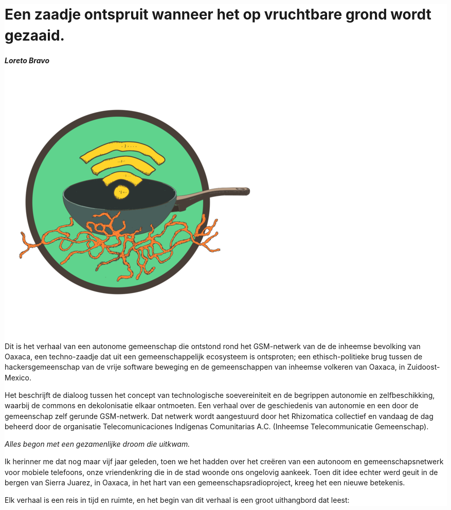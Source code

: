 # Een zaadje ontspruit wanneer het op vruchtbare grond wordt gezaaid.

***Loreto Bravo***

![](../../contrib/gfx/illustrations/rhyzomatica-halfsize.png)

Dit is het verhaal van een autonome gemeenschap die ontstond rond het GSM-netwerk van de de inheemse bevolking van Oaxaca, een techno-zaadje dat uit een gemeenschappelijk ecosysteem is ontsproten; een ethisch-politieke brug tussen de hackersgemeenschap van de vrije software beweging en de gemeenschappen van inheemse volkeren van Oaxaca, in Zuidoost-Mexico.

Het beschrijft de dialoog tussen het concept van technologische soevereiniteit en de begrippen autonomie en zelfbeschikking, waarbij de commons en dekolonisatie elkaar ontmoeten. Een verhaal over de geschiedenis van autonomie en een door de gemeenschap zelf gerunde GSM-netwerk. Dat netwerk wordt aangestuurd door het Rhizomatica collectief en vandaag de dag beheerd door de organisatie Telecomunicaciones Indígenas Comunitarias A.C. (Inheemse Telecommunicatie Gemeenschap).

*Alles begon met een gezamenlijke droom die uitkwam.*

Ik herinner me dat nog maar vijf jaar geleden, toen we het hadden over het creëren van een autonoom en gemeenschapsnetwerk voor mobiele telefoons, onze vriendenkring die in de stad woonde ons ongelovig aankeek. Toen dit idee echter werd geuit in de bergen van Sierra Juarez, in Oaxaca, in het hart van een gemeenschapsradioproject, kreeg het een nieuwe betekenis.

Elk verhaal is een reis in tijd en ruimte, en het begin van dit verhaal is een groot uithangbord dat leest:
